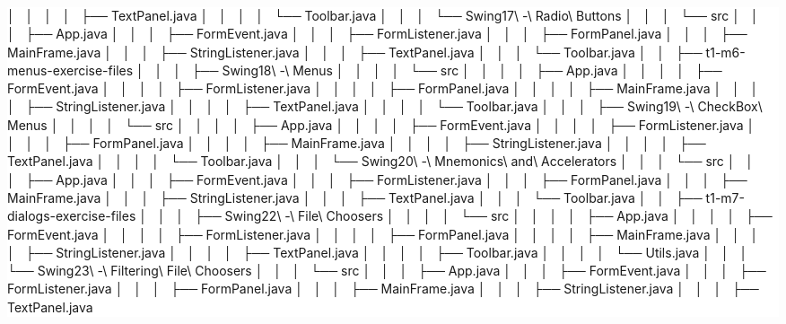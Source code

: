 │       │   │   │       ├── TextPanel.java
│       │   │   │       └── Toolbar.java
│       │   │   └── Swing17\ -\ Radio\ Buttons
│       │   │       └── src
│       │   │           ├── App.java
│       │   │           ├── FormEvent.java
│       │   │           ├── FormListener.java
│       │   │           ├── FormPanel.java
│       │   │           ├── MainFrame.java
│       │   │           ├── StringListener.java
│       │   │           ├── TextPanel.java
│       │   │           └── Toolbar.java
│       │   ├── t1-m6-menus-exercise-files
│       │   │   ├── Swing18\ -\ Menus
│       │   │   │   └── src
│       │   │   │       ├── App.java
│       │   │   │       ├── FormEvent.java
│       │   │   │       ├── FormListener.java
│       │   │   │       ├── FormPanel.java
│       │   │   │       ├── MainFrame.java
│       │   │   │       ├── StringListener.java
│       │   │   │       ├── TextPanel.java
│       │   │   │       └── Toolbar.java
│       │   │   ├── Swing19\ -\ CheckBox\ Menus
│       │   │   │   └── src
│       │   │   │       ├── App.java
│       │   │   │       ├── FormEvent.java
│       │   │   │       ├── FormListener.java
│       │   │   │       ├── FormPanel.java
│       │   │   │       ├── MainFrame.java
│       │   │   │       ├── StringListener.java
│       │   │   │       ├── TextPanel.java
│       │   │   │       └── Toolbar.java
│       │   │   └── Swing20\ -\ Mnemonics\ and\ Accelerators
│       │   │       └── src
│       │   │           ├── App.java
│       │   │           ├── FormEvent.java
│       │   │           ├── FormListener.java
│       │   │           ├── FormPanel.java
│       │   │           ├── MainFrame.java
│       │   │           ├── StringListener.java
│       │   │           ├── TextPanel.java
│       │   │           └── Toolbar.java
│       │   ├── t1-m7-dialogs-exercise-files
│       │   │   ├── Swing22\ -\ File\ Choosers
│       │   │   │   └── src
│       │   │   │       ├── App.java
│       │   │   │       ├── FormEvent.java
│       │   │   │       ├── FormListener.java
│       │   │   │       ├── FormPanel.java
│       │   │   │       ├── MainFrame.java
│       │   │   │       ├── StringListener.java
│       │   │   │       ├── TextPanel.java
│       │   │   │       ├── Toolbar.java
│       │   │   │       └── Utils.java
│       │   │   └── Swing23\ -\ Filtering\ File\ Choosers
│       │   │       └── src
│       │   │           ├── App.java
│       │   │           ├── FormEvent.java
│       │   │           ├── FormListener.java
│       │   │           ├── FormPanel.java
│       │   │           ├── MainFrame.java
│       │   │           ├── StringListener.java
│       │   │           ├── TextPanel.java